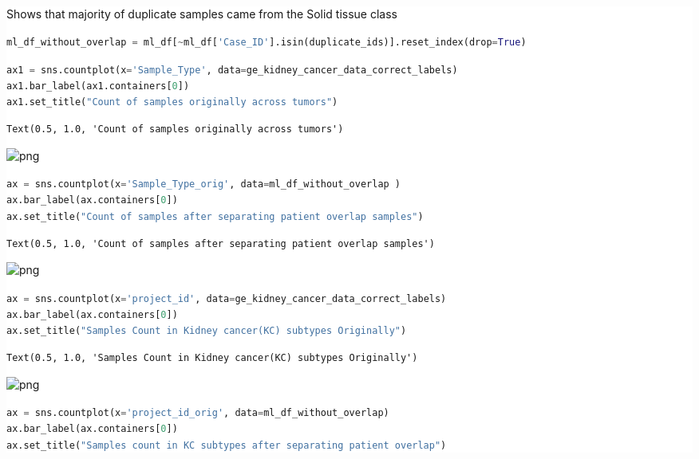 Shows that majority of duplicate samples came from the Solid tissue class


```python
ml_df_without_overlap = ml_df[~ml_df['Case_ID'].isin(duplicate_ids)].reset_index(drop=True)
```


```python
ax1 = sns.countplot(x='Sample_Type', data=ge_kidney_cancer_data_correct_labels)
ax1.bar_label(ax1.containers[0])
ax1.set_title("Count of samples originally across tumors")
```




    Text(0.5, 1.0, 'Count of samples originally across tumors')




    
![png](/ProjectDocs/UmapApplication/images/TCGA_Semisupervised_clustering_files/TCGA_Semisupervised_clustering_32_1.png)
    



```python
ax = sns.countplot(x='Sample_Type_orig', data=ml_df_without_overlap )
ax.bar_label(ax.containers[0])
ax.set_title("Count of samples after separating patient overlap samples")

```




    Text(0.5, 1.0, 'Count of samples after separating patient overlap samples')




    
![png](/ProjectDocs/UmapApplication/images/TCGA_Semisupervised_clustering_files/TCGA_Semisupervised_clustering_33_1.png)
    



```python
ax = sns.countplot(x='project_id', data=ge_kidney_cancer_data_correct_labels)
ax.bar_label(ax.containers[0])
ax.set_title("Samples Count in Kidney cancer(KC) subtypes Originally")
```




    Text(0.5, 1.0, 'Samples Count in Kidney cancer(KC) subtypes Originally')




    
![png](/ProjectDocs/UmapApplication/images/TCGA_Semisupervised_clustering_files/TCGA_Semisupervised_clustering_34_1.png)
    



```python
ax = sns.countplot(x='project_id_orig', data=ml_df_without_overlap)
ax.bar_label(ax.containers[0])
ax.set_title("Samples count in KC subtypes after separating patient overlap")
```
